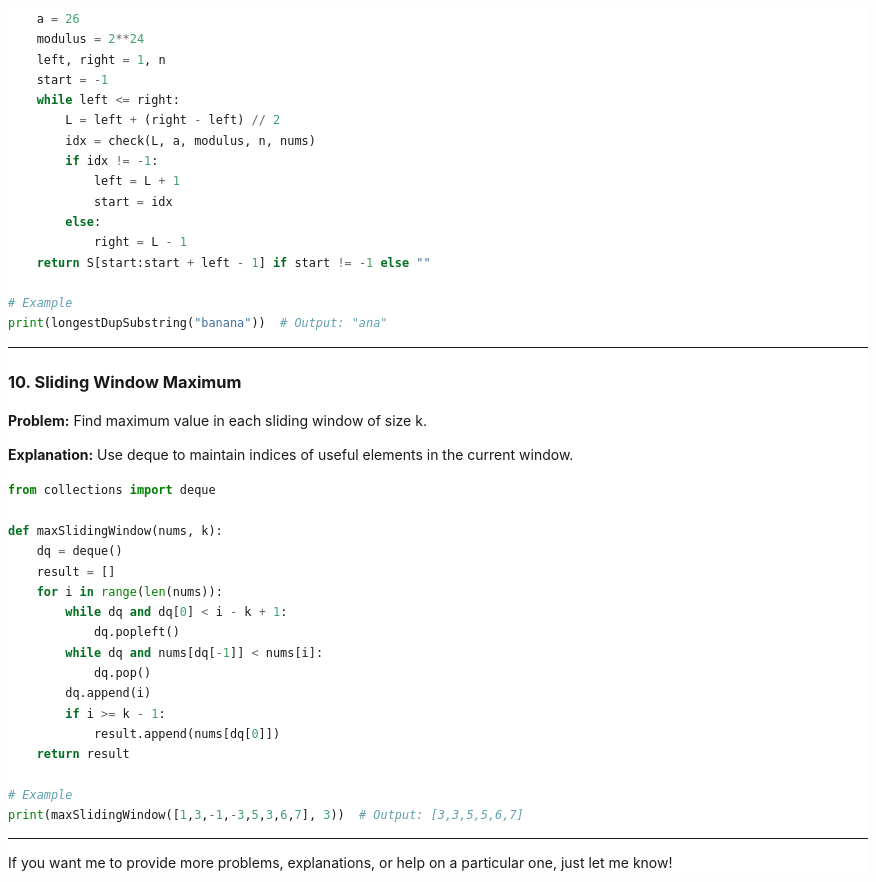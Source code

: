 ```python
    a = 26
    modulus = 2**24
    left, right = 1, n
    start = -1
    while left <= right:
        L = left + (right - left) // 2
        idx = check(L, a, modulus, n, nums)
        if idx != -1:
            left = L + 1
            start = idx
        else:
            right = L - 1
    return S[start:start + left - 1] if start != -1 else ""

# Example
print(longestDupSubstring("banana"))  # Output: "ana"
```

---

### 10. **Sliding Window Maximum**

**Problem:**
Find maximum value in each sliding window of size k.

**Explanation:**
Use deque to maintain indices of useful elements in the current window.

```python
from collections import deque

def maxSlidingWindow(nums, k):
    dq = deque()
    result = []
    for i in range(len(nums)):
        while dq and dq[0] < i - k + 1:
            dq.popleft()
        while dq and nums[dq[-1]] < nums[i]:
            dq.pop()
        dq.append(i)
        if i >= k - 1:
            result.append(nums[dq[0]])
    return result

# Example
print(maxSlidingWindow([1,3,-1,-3,5,3,6,7], 3))  # Output: [3,3,5,5,6,7]
```

---

If you want me to provide more problems, explanations, or help on a particular one, just let me know!
